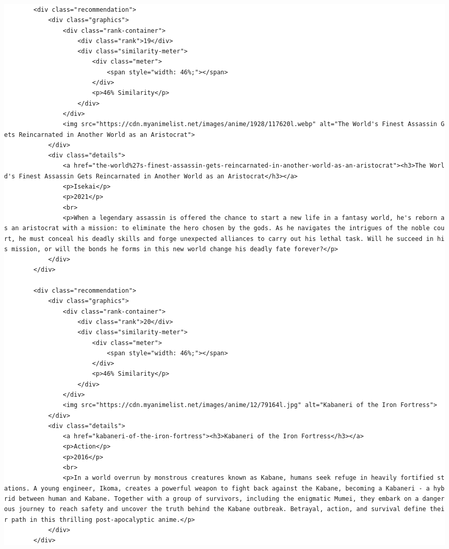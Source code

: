             <div class="recommendation">
                <div class="graphics">
                    <div class="rank-container">
                        <div class="rank">19</div>
                        <div class="similarity-meter">
                            <div class="meter">
                                <span style="width: 46%;"></span>
                            </div>
                            <p>46% Similarity</p>
                        </div>
                    </div>
                    <img src="https://cdn.myanimelist.net/images/anime/1928/117620l.webp" alt="The World's Finest Assassin Gets Reincarnated in Another World as an Aristocrat">
                </div>
                <div class="details">
                    <a href="the-world%27s-finest-assassin-gets-reincarnated-in-another-world-as-an-aristocrat"><h3>The World's Finest Assassin Gets Reincarnated in Another World as an Aristocrat</h3></a>
                    <p>Isekai</p>
                    <p>2021</p>
                    <br>
                    <p>When a legendary assassin is offered the chance to start a new life in a fantasy world, he's reborn as an aristocrat with a mission: to eliminate the hero chosen by the gods. As he navigates the intrigues of the noble court, he must conceal his deadly skills and forge unexpected alliances to carry out his lethal task. Will he succeed in his mission, or will the bonds he forms in this new world change his deadly fate forever?</p>
                </div>
            </div>

            <div class="recommendation">
                <div class="graphics">
                    <div class="rank-container">
                        <div class="rank">20</div>
                        <div class="similarity-meter">
                            <div class="meter">
                                <span style="width: 46%;"></span>
                            </div>
                            <p>46% Similarity</p>
                        </div>
                    </div>
                    <img src="https://cdn.myanimelist.net/images/anime/12/79164l.jpg" alt="Kabaneri of the Iron Fortress">
                </div>
                <div class="details">
                    <a href="kabaneri-of-the-iron-fortress"><h3>Kabaneri of the Iron Fortress</h3></a>
                    <p>Action</p>
                    <p>2016</p>
                    <br>
                    <p>In a world overrun by monstrous creatures known as Kabane, humans seek refuge in heavily fortified stations. A young engineer, Ikoma, creates a powerful weapon to fight back against the Kabane, becoming a Kabaneri - a hybrid between human and Kabane. Together with a group of survivors, including the enigmatic Mumei, they embark on a dangerous journey to reach safety and uncover the truth behind the Kabane outbreak. Betrayal, action, and survival define their path in this thrilling post-apocalyptic anime.</p>
                </div>
            </div>
